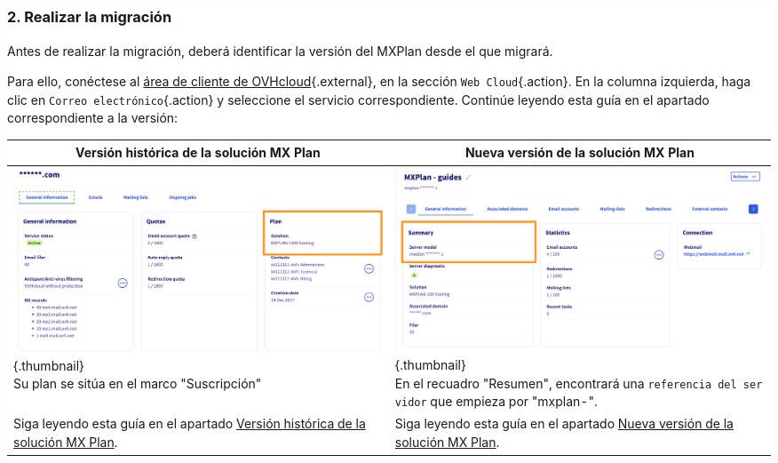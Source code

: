 ### 2\. Realizar la migración

Antes de realizar la migración, deberá identificar la versión del MXPlan desde el que migrará.

Para ello, conéctese al [área de cliente de OVHcloud](https://ca.ovh.com/auth/?action=gotomanager&from=https://www.ovh.com/world/&ovhSubsidiary=ws){.external}, en la sección `Web Cloud`{.action}. En la columna izquierda, haga clic en `Correo electrónico`{.action} y seleccione el servicio correspondiente. Continúe leyendo esta guía en el apartado correspondiente a la versión:

|Versión histórica de la solución MX Plan|Nueva versión de la solución MX Plan|
|---|---|
|![Correo electrónico](images/mxplan-starter-legacy-step1.png){.thumbnail}<br> Su plan se sitúa en el marco "Suscripción"|![Correo electrónico](images/mxplan-starter-new-step1.png){.thumbnail}<br>En el recuadro "Resumen", encontrará una `referencia del servidor` que empieza por "mxplan-".|
|Siga leyendo esta guía en el apartado [Versión histórica de la solución MX Plan](#VersionHistoriqueMxplan).|Siga leyendo esta guía en el apartado [Nueva versión de la solución MX Plan](#NouvelleVersionMxplan).|
